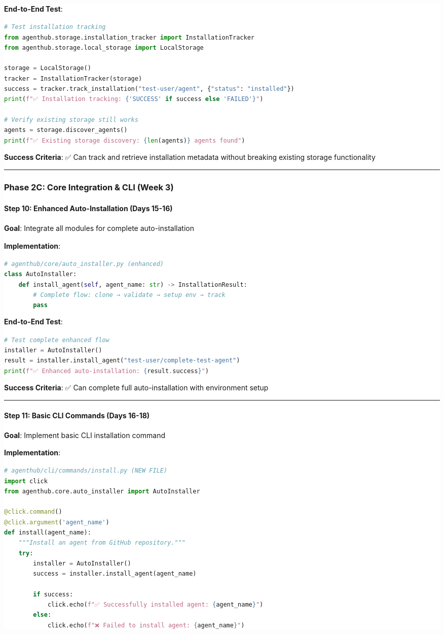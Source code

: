 **End-to-End Test**:
```python
# Test installation tracking
from agenthub.storage.installation_tracker import InstallationTracker
from agenthub.storage.local_storage import LocalStorage

storage = LocalStorage()
tracker = InstallationTracker(storage)
success = tracker.track_installation("test-user/agent", {"status": "installed"})
print(f"✅ Installation tracking: {'SUCCESS' if success else 'FAILED'}")

# Verify existing storage still works
agents = storage.discover_agents()
print(f"✅ Existing storage discovery: {len(agents)} agents found")
```

**Success Criteria**: ✅ Can track and retrieve installation metadata without breaking existing storage functionality

---

### **Phase 2C: Core Integration & CLI (Week 3)**

#### **Step 10: Enhanced Auto-Installation (Days 15-16)**
**Goal**: Integrate all modules for complete auto-installation

**Implementation**:
```python
# agenthub/core/auto_installer.py (enhanced)
class AutoInstaller:
    def install_agent(self, agent_name: str) -> InstallationResult:
        # Complete flow: clone → validate → setup env → track
        pass
```

**End-to-End Test**:
```python
# Test complete enhanced flow
installer = AutoInstaller()
result = installer.install_agent("test-user/complete-test-agent")
print(f"✅ Enhanced auto-installation: {result.success}")
```

**Success Criteria**: ✅ Can complete full auto-installation with environment setup

---

#### **Step 11: Basic CLI Commands (Days 16-18)**
**Goal**: Implement basic CLI installation command

**Implementation**:
```python
# agenthub/cli/commands/install.py (NEW FILE)
import click
from agenthub.core.auto_installer import AutoInstaller

@click.command()
@click.argument('agent_name')
def install(agent_name):
    """Install an agent from GitHub repository."""
    try:
        installer = AutoInstaller()
        success = installer.install_agent(agent_name)

        if success:
            click.echo(f"✅ Successfully installed agent: {agent_name}")
        else:
            click.echo(f"❌ Failed to install agent: {agent_name}")
```